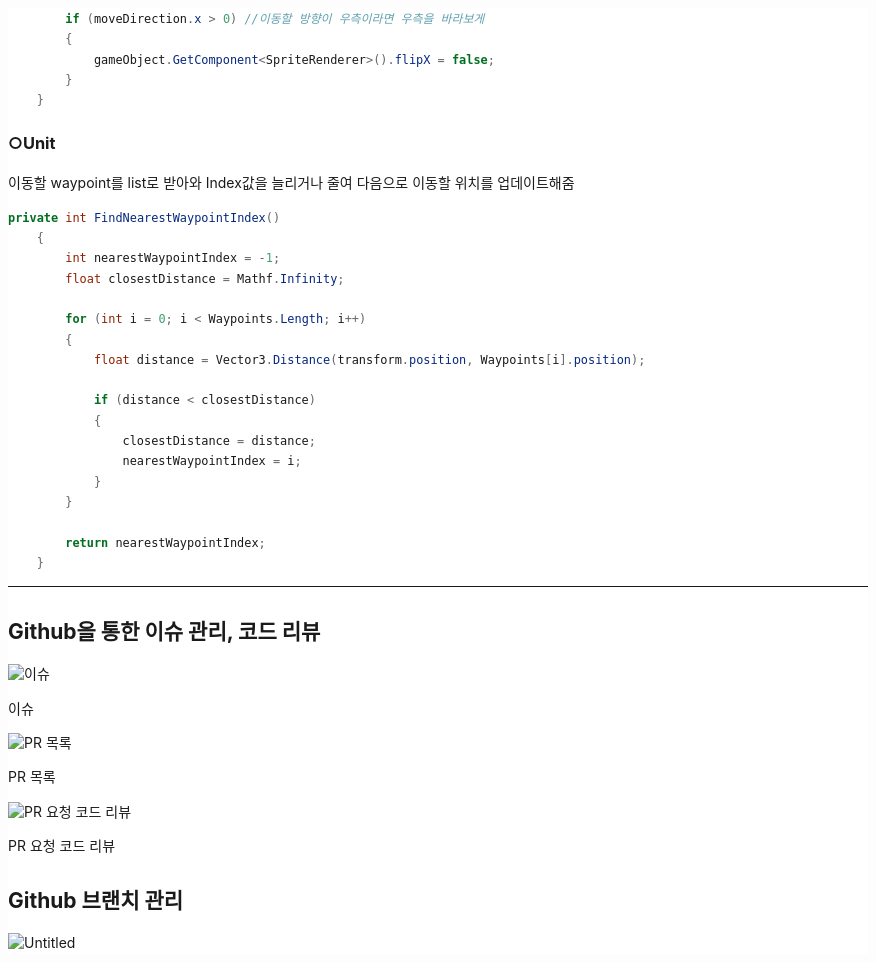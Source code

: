 ```csharp
        if (moveDirection.x > 0) //이동할 방향이 우측이라면 우측을 바라보게
        {
            gameObject.GetComponent<SpriteRenderer>().flipX = false;
        }
    }
```

### ○Unit

이동할 waypoint를 list로 받아와 Index값을 늘리거나 줄여 다음으로 이동할 위치를 업데이트해줌

```csharp
private int FindNearestWaypointIndex()
    {
        int nearestWaypointIndex = -1;
        float closestDistance = Mathf.Infinity;

        for (int i = 0; i < Waypoints.Length; i++)
        {
            float distance = Vector3.Distance(transform.position, Waypoints[i].position);

            if (distance < closestDistance)
            {
                closestDistance = distance;
                nearestWaypointIndex = i;
            }
        }

        return nearestWaypointIndex;
    }
```

---

## Github을 통한 이슈 관리, 코드 리뷰

![이슈](https://prod-files-secure.s3.us-west-2.amazonaws.com/34eb494b-7799-48af-af2d-1b8710ffd58d/28eb04a4-9b01-4a69-8fe6-7d4f778f8bb8/Untitled.png)

이슈

![PR 목록](https://prod-files-secure.s3.us-west-2.amazonaws.com/34eb494b-7799-48af-af2d-1b8710ffd58d/b2e84066-e982-42ff-81b1-fc36ea0d5461/Untitled.png)

PR 목록

![PR 요청 코드 리뷰](https://prod-files-secure.s3.us-west-2.amazonaws.com/34eb494b-7799-48af-af2d-1b8710ffd58d/4f447cba-6d95-4835-82c8-f3415a549c73/Untitled.png)

PR 요청 코드 리뷰

## Github 브랜치 관리

![Untitled](https://prod-files-secure.s3.us-west-2.amazonaws.com/34eb494b-7799-48af-af2d-1b8710ffd58d/84c8f1d3-41d4-4bab-a1f1-f517e175220e/Untitled.png)

